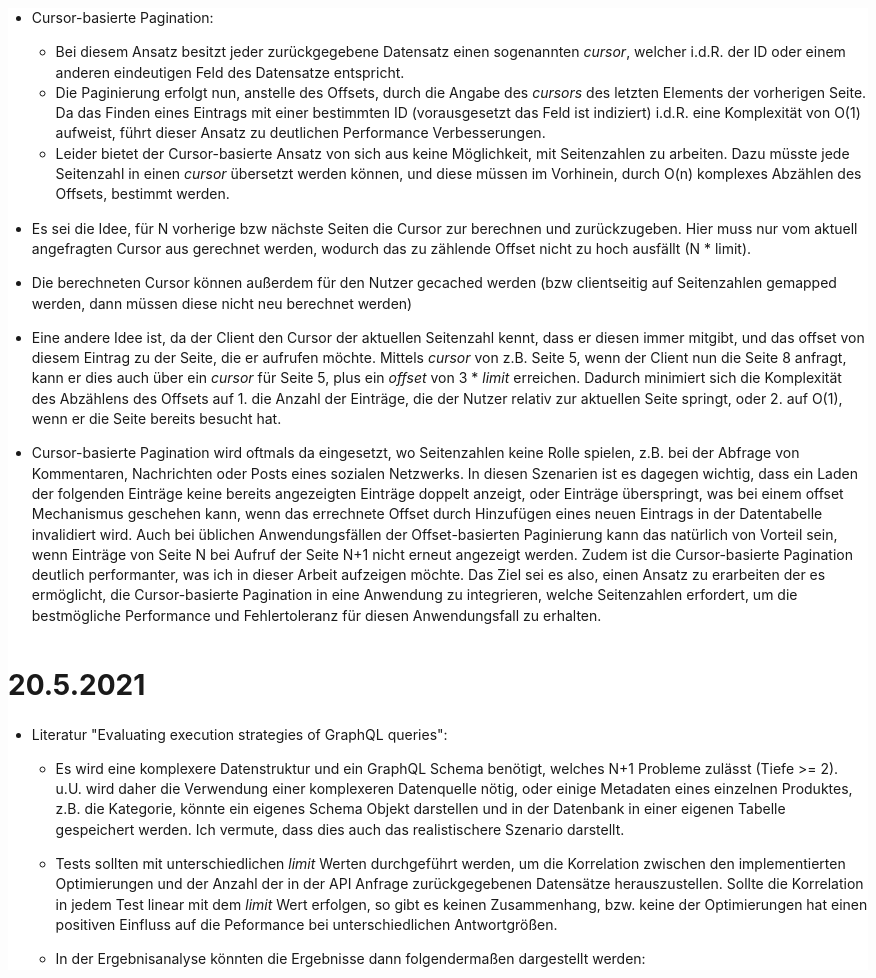   - Cursor-basierte Pagination:

    - Bei diesem Ansatz besitzt jeder zurückgegebene Datensatz einen sogenannten _cursor_, welcher i.d.R. der ID oder einem anderen eindeutigen Feld des Datensatze entspricht.
    - Die Paginierung erfolgt nun, anstelle des Offsets, durch die Angabe des _cursors_ des letzten Elements der vorherigen Seite. Da das Finden eines Eintrags mit einer bestimmten ID (vorausgesetzt das Feld ist indiziert) i.d.R. eine Komplexität von O(1) aufweist, führt dieser Ansatz zu deutlichen Performance Verbesserungen.
    - Leider bietet der Cursor-basierte Ansatz von sich aus keine Möglichkeit, mit Seitenzahlen zu arbeiten. Dazu müsste jede Seitenzahl in einen _cursor_ übersetzt werden können,
      und diese müssen im Vorhinein, durch O(n) komplexes Abzählen des Offsets, bestimmt werden.

  - Es sei die Idee, für N vorherige bzw nächste Seiten die Cursor zur berechnen und zurückzugeben. Hier muss nur vom aktuell angefragten Cursor aus gerechnet werden, wodurch das zu zählende Offset nicht zu hoch ausfällt (N \* limit).
  - Die berechneten Cursor können außerdem für den Nutzer gecached werden (bzw clientseitig auf Seitenzahlen gemapped werden, dann müssen diese nicht neu berechnet werden)

  - Eine andere Idee ist, da der Client den Cursor der aktuellen Seitenzahl kennt, dass er diesen immer mitgibt, und das offset von diesem Eintrag zu der Seite, die er aufrufen möchte. Mittels _cursor_ von z.B. Seite 5, wenn der Client nun die Seite 8 anfragt, kann er dies auch über ein _cursor_ für Seite 5, plus ein _offset_ von 3 \* _limit_ erreichen.
    Dadurch minimiert sich die Komplexität des Abzählens des Offsets auf 1. die Anzahl der Einträge, die der Nutzer relativ zur aktuellen Seite springt, oder 2. auf O(1), wenn er die Seite bereits besucht hat.
  - Cursor-basierte Pagination wird oftmals da eingesetzt, wo Seitenzahlen keine Rolle spielen, z.B. bei der Abfrage von Kommentaren, Nachrichten oder Posts eines sozialen Netzwerks. In diesen Szenarien ist es dagegen wichtig, dass ein Laden der folgenden Einträge keine bereits angezeigten Einträge doppelt anzeigt, oder Einträge überspringt,
    was bei einem offset Mechanismus geschehen kann, wenn das errechnete Offset durch Hinzufügen eines neuen Eintrags in der Datentabelle invalidiert wird.
    Auch bei üblichen Anwendungsfällen der Offset-basierten Paginierung kann das natürlich von Vorteil sein, wenn Einträge von Seite N bei Aufruf der Seite N+1 nicht erneut angezeigt werden. Zudem ist die Cursor-basierte Pagination deutlich performanter, was ich in dieser Arbeit aufzeigen möchte.
    Das Ziel sei es also, einen Ansatz zu erarbeiten der es ermöglicht, die Cursor-basierte Pagination in eine Anwendung zu integrieren, welche Seitenzahlen erfordert,
    um die bestmögliche Performance und Fehlertoleranz für diesen Anwendungsfall zu erhalten.

# 20.5.2021

- Literatur "Evaluating execution strategies of GraphQL queries":

  - Es wird eine komplexere Datenstruktur und ein GraphQL Schema benötigt, welches N+1 Probleme zulässt (Tiefe >= 2). u.U. wird daher die Verwendung einer komplexeren Datenquelle nötig, oder einige Metadaten eines einzelnen
    Produktes, z.B. die Kategorie, könnte ein eigenes Schema Objekt darstellen und in der Datenbank in einer eigenen Tabelle gespeichert werden. Ich vermute, dass dies auch das realistischere Szenario darstellt.

  - Tests sollten mit unterschiedlichen _limit_ Werten durchgeführt werden, um die Korrelation zwischen den implementierten Optimierungen und der Anzahl der in der API Anfrage zurückgegebenen Datensätze herauszustellen.
    Sollte die Korrelation in jedem Test linear mit dem _limit_ Wert erfolgen, so gibt es keinen Zusammenhang, bzw. keine der Optimierungen hat einen positiven Einfluss auf die Peformance bei unterschiedlichen Antwortgrößen.
  - In der Ergebnisanalyse könnten die Ergebnisse dann folgendermaßen dargestellt werden:
